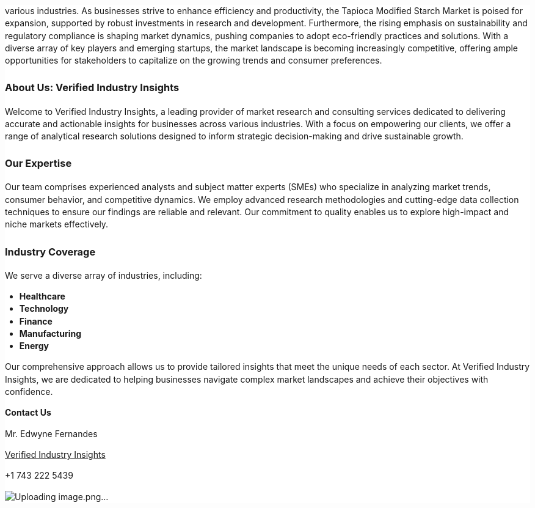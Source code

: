 various industries. As businesses strive to enhance efficiency and productivity, the Tapioca Modified Starch Market is poised for expansion, supported by robust investments in research and development. Furthermore, the rising emphasis on sustainability and regulatory compliance is shaping market dynamics, pushing companies to adopt eco-friendly practices and solutions. With a diverse array of key players and emerging startups, the market landscape is becoming increasingly competitive, offering ample opportunities for stakeholders to capitalize on the growing trends and consumer preferences.</p><h3>About Us: Verified Industry Insights</h3><p>Welcome to Verified Industry Insights, a leading provider of market research and consulting services dedicated to delivering accurate and actionable insights for businesses across various industries. With a focus on empowering our clients, we offer a range of analytical research solutions designed to inform strategic decision-making and drive sustainable growth.</p><h3>Our Expertise</h3><p>Our team comprises experienced analysts and subject matter experts (SMEs) who specialize in analyzing market trends, consumer behavior, and competitive dynamics. We employ advanced research methodologies and cutting-edge data collection techniques to ensure our findings are reliable and relevant. Our commitment to quality enables us to explore high-impact and niche markets effectively.</p><h3>Industry Coverage</h3><p>We serve a diverse array of industries, including:</p><ul><li><strong>Healthcare</strong></li><li><strong>Technology</strong></li><li><strong>Finance</strong></li><li><strong>Manufacturing</strong></li><li><strong>Energy</strong></li></ul><p>Our comprehensive approach allows us to provide tailored insights that meet the unique needs of each sector. At Verified Industry Insights, we are dedicated to helping businesses navigate complex market landscapes and achieve their objectives with confidence.</p><p><strong>Contact Us</strong></p><p>Mr. Edwyne Fernandes</p><p><a href="https://www.verifiedindustryinsights.com/">Verified Industry Insights</a></p><p>+1 743 222 5439</p>
![Uploading image.png…]()
